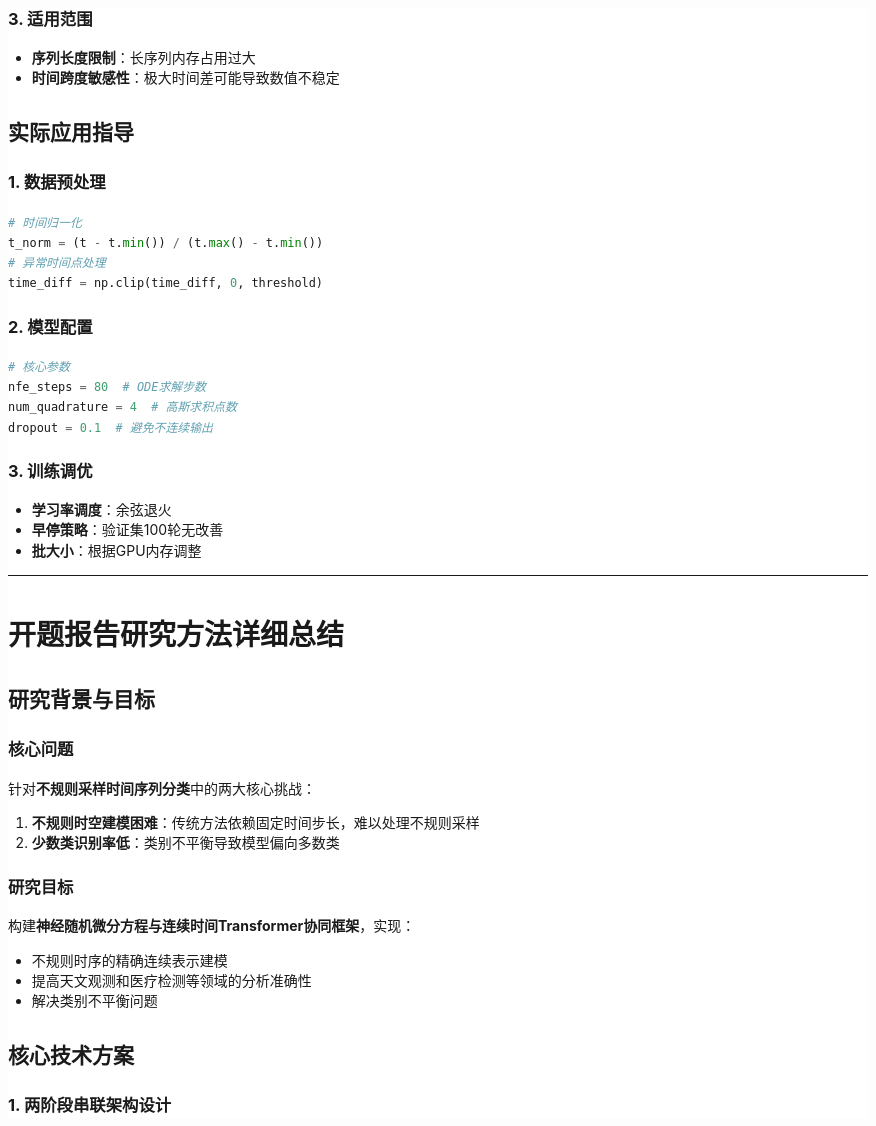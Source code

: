 ### 3. 适用范围
- **序列长度限制**：长序列内存占用过大
- **时间跨度敏感性**：极大时间差可能导致数值不稳定

## 实际应用指导

### 1. 数据预处理
```python
# 时间归一化
t_norm = (t - t.min()) / (t.max() - t.min())
# 异常时间点处理
time_diff = np.clip(time_diff, 0, threshold)
```

### 2. 模型配置
```python
# 核心参数
nfe_steps = 80  # ODE求解步数
num_quadrature = 4  # 高斯求积点数
dropout = 0.1  # 避免不连续输出
```

### 3. 训练调优
- **学习率调度**：余弦退火
- **早停策略**：验证集100轮无改善
- **批大小**：根据GPU内存调整

---

# 开题报告研究方法详细总结

## 研究背景与目标

### 核心问题
针对**不规则采样时间序列分类**中的两大核心挑战：
1. **不规则时空建模困难**：传统方法依赖固定时间步长，难以处理不规则采样
2. **少数类识别率低**：类别不平衡导致模型偏向多数类

### 研究目标
构建**神经随机微分方程与连续时间Transformer协同框架**，实现：
- 不规则时序的精确连续表示建模
- 提高天文观测和医疗检测等领域的分析准确性
- 解决类别不平衡问题

## 核心技术方案

### 1. 两阶段串联架构设计
